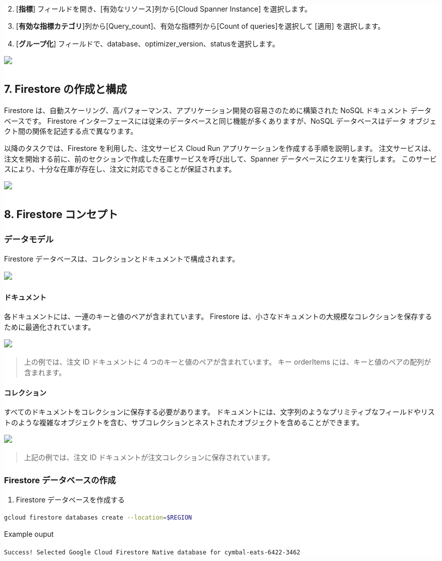 2. [**指標**] フィールドを開き、[有効なリソース]列から[Cloud Spanner Instance] を選択します。

3. [**有効な指標カテゴリ**]列から[Query_count]、有効な指標列から[Count of queries]を選択して [適用] を選択します。

4. [**グループ化**] フィールドで、database、optimizer_version、statusを選択します。

![](https://github.com/google-cloud-japan/gig-training-materials/blob/main/gig07-02/img/gig07_02-metrics-explorer.png)


## 7. Firestore の作成と構成

Firestore は、自動スケーリング、高パフォーマンス、アプリケーション開発の容易さのために構築された NoSQL ドキュメント データベースです。 Firestore インターフェースには従来のデータベースと同じ機能が多くありますが、NoSQL データベースはデータ オブジェクト間の関係を記述する点で異なります。

以降のタスクでは、Firestore を利用した、注文サービス Cloud Run アプリケーションを作成する手順を説明します。 注文サービスは、注文を開始する前に、前のセクションで作成した在庫サービスを呼び出して、Spanner データベースにクエリを実行します。 このサービスにより、十分な在庫が存在し、注文に対応できることが保証されます。

![](https://github.com/google-cloud-japan/gig-training-materials/blob/main/gig07-02/img/gig07_02-firestore.png)


## 8. Firestore コンセプト

### データモデル

Firestore データベースは、コレクションとドキュメントで構成されます。

![](https://github.com/google-cloud-japan/gig-training-materials/blob/main/gig07-02/img/gig07_02-firestore02.png)

#### ドキュメント

各ドキュメントには、一連のキーと値のペアが含まれています。 Firestore は、小さなドキュメントの大規模なコレクションを保存するために最適化されています。

![](https://github.com/google-cloud-japan/gig-training-materials/blob/main/gig07-02/img/gig07_02-firestore03.png)

> 上の例では、注文 ID ドキュメントに 4 つのキーと値のペアが含まれています。 キー orderItems には、キーと値のペアの配列が含まれます。

#### コレクション

すべてのドキュメントをコレクションに保存する必要があります。 ドキュメントには、文字列のようなプリミティブなフィールドやリストのような複雑なオブジェクトを含む、サブコレクションとネストされたオブジェクトを含めることができます。

![](https://github.com/google-cloud-japan/gig-training-materials/blob/main/gig07-02/img/gig07_02-firestore04.png)

> 上記の例では、注文 ID ドキュメントが注文コレクションに保存されています。

### Firestore データベースの作成

1. Firestore データベースを作成する

```bash
gcloud firestore databases create --location=$REGION
```

Example ouput

```terminal
Success! Selected Google Cloud Firestore Native database for cymbal-eats-6422-3462
```
